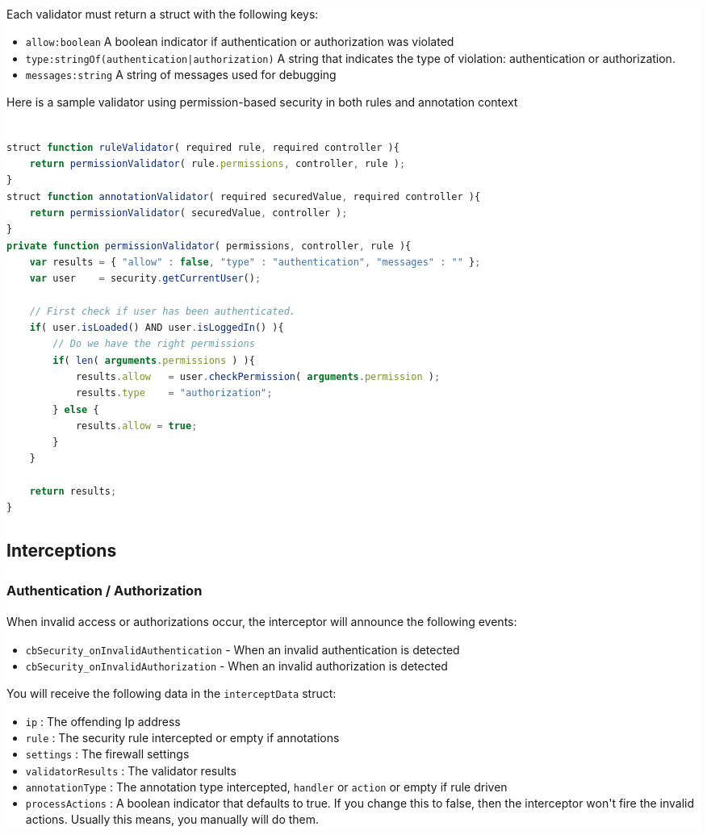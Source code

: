 Each validator must return a struct with the following keys:

- `allow:boolean` A boolean indicator if authentication or authorization was violated
- `type:stringOf(authentication|authorization)` A string that indicates the type of violation: authentication or authorization.
- `messages:string` A string of messages used for debugging

Here is a sample validator using permission-based security in both rules and annotation context

```js

struct function ruleValidator( required rule, required controller ){
    return permissionValidator( rule.permissions, controller, rule );
}
struct function annotationValidator( required securedValue, required controller ){
    return permissionValidator( securedValue, controller );
}
private function permissionValidator( permissions, controller, rule ){
    var results = { "allow" : false, "type" : "authentication", "messages" : "" };
    var user    = security.getCurrentUser();

    // First check if user has been authenticated.
    if( user.isLoaded() AND user.isLoggedIn() ){
        // Do we have the right permissions
        if( len( arguments.permissions ) ){
            results.allow   = user.checkPermission( arguments.permission );
            results.type    = "authorization";
        } else {
            results.allow = true;
        }
    }

    return results;
}
```

## Interceptions

### Authentication / Authorization

When invalid access or authorizations occur, the interceptor will announce the following events:

- `cbSecurity_onInvalidAuthentication` - When an invalid authentication is detected
- `cbSecurity_onInvalidAuthorization` - When an invalid authorization is detected

You will receive the following data in the `interceptData` struct:

- `ip` : The offending Ip address
- `rule` : The security rule intercepted or empty if annotations
- `settings` : The firewall settings
- `validatorResults` : The validator results
- `annotationType` : The annotation type intercepted, `handler` or `action` or empty if rule driven
- `processActions` : A boolean indicator that defaults to true.  If you change this to false, then the interceptor won't fire the invalid actions. Usually this means, you manually will do them.
